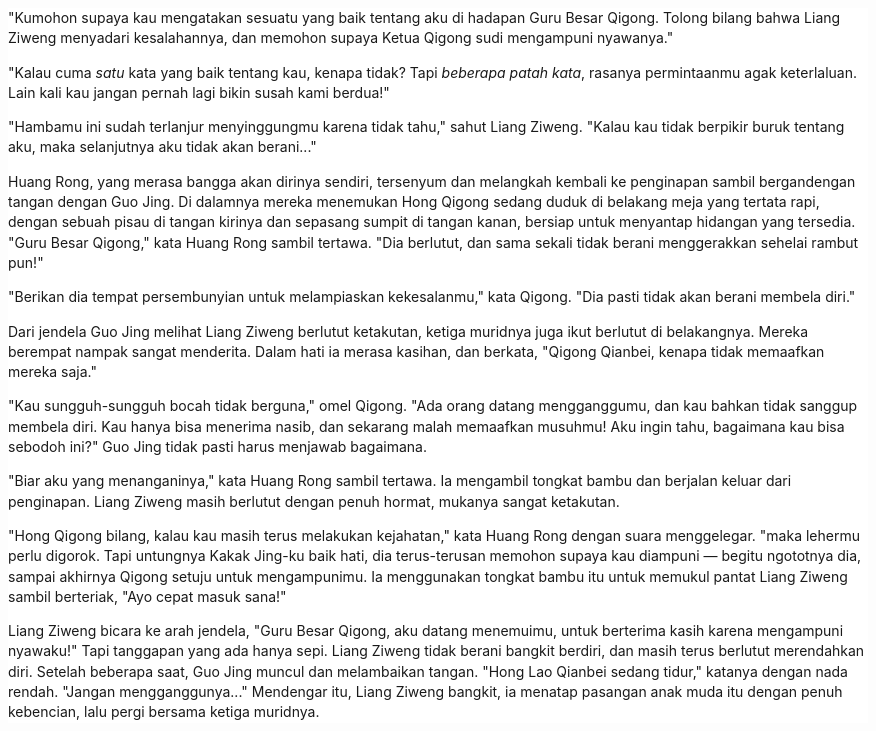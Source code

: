 "Kumohon supaya kau mengatakan sesuatu yang baik tentang aku di hadapan Guru Besar Qigong. Tolong bilang bahwa
Liang Ziweng menyadari kesalahannya, dan memohon supaya Ketua Qigong sudi mengampuni nyawanya."

"Kalau cuma _satu_ kata yang baik tentang kau, kenapa tidak? Tapi _beberapa patah kata_, rasanya permintaanmu
agak keterlaluan. Lain kali kau jangan pernah lagi bikin susah kami berdua!"

"Hambamu ini sudah terlanjur menyinggungmu karena tidak tahu," sahut Liang Ziweng. "Kalau kau tidak berpikir
buruk tentang aku, maka selanjutnya aku tidak akan berani..."

Huang Rong, yang merasa bangga akan dirinya sendiri, tersenyum dan melangkah kembali ke penginapan sambil 
bergandengan tangan dengan Guo Jing. Di dalamnya mereka menemukan Hong Qigong sedang duduk di belakang meja
yang tertata rapi, dengan sebuah pisau di tangan kirinya dan sepasang sumpit di tangan kanan, bersiap untuk
menyantap hidangan yang tersedia. "Guru Besar Qigong," kata Huang Rong sambil tertawa. "Dia berlutut, dan
sama sekali tidak berani menggerakkan sehelai rambut pun!"

"Berikan dia tempat persembunyian untuk melampiaskan kekesalanmu," kata Qigong. "Dia pasti tidak akan berani
membela diri."

Dari jendela Guo Jing melihat Liang Ziweng berlutut ketakutan, ketiga muridnya juga ikut berlutut di belakangnya.
Mereka berempat nampak sangat menderita. Dalam hati ia merasa kasihan, dan berkata, "Qigong Qianbei, kenapa tidak
memaafkan mereka saja."

"Kau sungguh-sungguh bocah tidak berguna," omel Qigong. "Ada orang datang mengganggumu, dan kau bahkan tidak
sanggup membela diri. Kau hanya bisa menerima nasib, dan sekarang malah memaafkan musuhmu! Aku ingin tahu,
bagaimana kau bisa sebodoh ini?" Guo Jing tidak pasti harus menjawab bagaimana.

"Biar aku yang menanganinya," kata Huang Rong sambil tertawa. Ia mengambil tongkat bambu dan berjalan keluar
dari penginapan. Liang Ziweng masih berlutut dengan penuh hormat, mukanya sangat ketakutan.

"Hong Qigong bilang, kalau kau masih terus melakukan kejahatan," kata Huang Rong dengan suara menggelegar. 
"maka lehermu perlu digorok. Tapi untungnya Kakak Jing-ku baik hati, dia terus-terusan memohon supaya kau
diampuni — begitu ngototnya dia, sampai akhirnya Qigong setuju untuk mengampunimu. Ia menggunakan tongkat
bambu itu untuk memukul pantat Liang Ziweng sambil berteriak, "Ayo cepat masuk sana!"

Liang Ziweng bicara ke arah jendela, "Guru Besar Qigong, aku datang menemuimu, untuk berterima kasih karena
mengampuni nyawaku!" Tapi tanggapan yang ada hanya sepi. Liang Ziweng tidak berani bangkit berdiri, dan masih
terus berlutut merendahkan diri. Setelah beberapa saat, Guo Jing muncul dan melambaikan tangan. "Hong Lao Qianbei
sedang tidur," katanya dengan nada rendah. "Jangan mengganggunya..." Mendengar itu, Liang Ziweng bangkit, ia
menatap pasangan anak muda itu dengan penuh kebencian, lalu pergi bersama ketiga muridnya.
